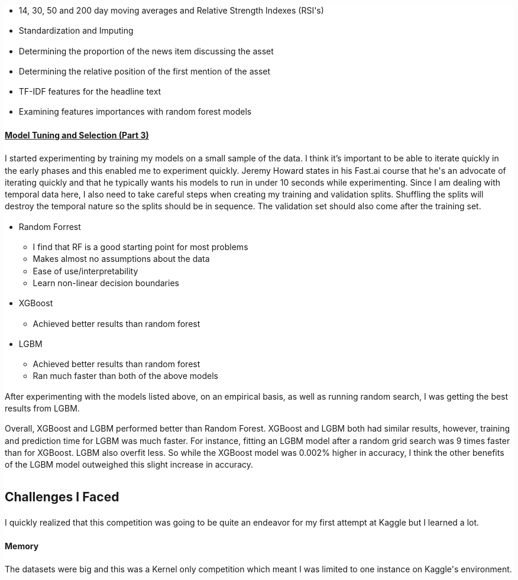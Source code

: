 * 14, 30, 50 and 200 day moving averages and Relative Strength Indexes (RSI's)

* Standardization and Imputing

* Determining the proportion of the news item discussing the asset

* Determining the relative position of the first mention of the asset

* TF-IDF features for the headline text

* Examining features importances with random forest models

#### [Model Tuning and Selection (Part 3)](https://github.com/brendanmcgivern/data-science/blob/master/capstone/part3-final.ipynb)

I started experimenting by training my models on a small sample of the data. I think it’s important to be able to iterate quickly in the early phases and this enabled me to experiment quickly.  Jeremy Howard states in his Fast.ai course that he's an advocate of iterating quickly and that he typically wants his models to run in under 10 seconds while experimenting.  Since I am dealing with temporal data here, I also need to take careful steps when creating my training and validation splits.  Shuffling the splits will destroy the temporal nature so the splits should be in sequence.  The validation set should also come after the training set.

* Random Forrest
  * I find that RF is a good starting point for most problems
  * Makes almost no assumptions about the data
  * Ease of use/interpretability
  * Learn non-linear decision boundaries


* XGBoost
  * Achieved better results than random forest
  

* LGBM
  * Achieved better results than random forest
  * Ran much faster than both of the above models
  
After experimenting with the models listed above, on an empirical basis, as well as running random search, I was getting the best results from LGBM.

Overall, XGBoost and LGBM performed better than Random Forest. XGBoost and LGBM both had similar results, however, training and prediction time for LGBM was much faster. For instance, fitting an LGBM model after a random grid search was 9 times faster than for XGBoost. LGBM also overfit less. So while the XGBoost model was 0.002% higher in accuracy, I think the other benefits of the LGBM model outweighed this slight increase in accuracy.

## Challenges I Faced

I quickly realized that this competition was going to be quite an endeavor for my first attempt at Kaggle but I learned a lot.

#### Memory

The datasets were big and this was a Kernel only competition which meant I was limited to one instance on Kaggle's environment.
